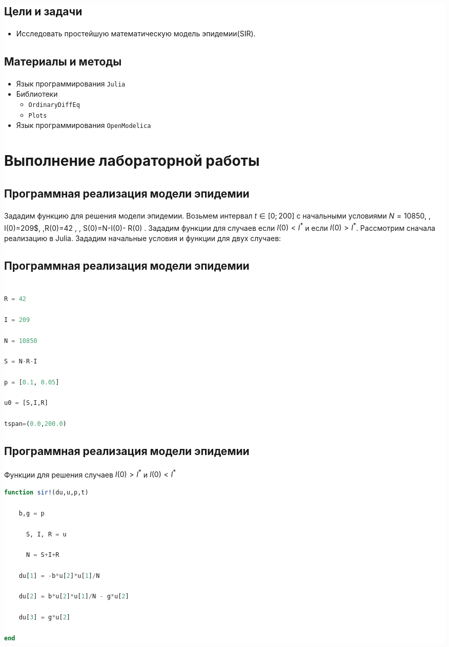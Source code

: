 ## Цели и задачи

- Исследовать простейшую математическую модель эпидемии(SIR).

## Материалы и методы

-  Язык программирования `Julia` 
- Библиотеки
	- `OrdinaryDiffEq`
	- `Plots`
- Язык программирования `OpenModelica` 

# Выполнение лабораторной работы

## Программная реализация модели эпидемии

Зададим функцию для решения модели эпидемии. Возьмем интервал $t \in [0; 200]$ с начальными условиями $N=10 850$, \, I(0)=209$, \,R(0)=42 , \, S(0)=N-I(0)- R(0) . Зададим функции для случаев если $I(0)<I^*$ и если $I(0)>I^*$. Рассмотрим сначала реализацию в Julia. Зададим начальные условия и функции для двух случаев:


## Программная реализация модели эпидемии

```julia

R = 42

I = 209

N = 10850

S = N-R-I

p = [0.1, 0.05]

u0 = [S,I,R]

tspan=(0.0,200.0)


```
## Программная реализация модели эпидемии

Функции для решения случаев $I(0)>I^*$ и $I(0)<I^*$

```julia
function sir!(du,u,p,t)

    b,g = p

      S, I, R = u

      N = S+I+R

    du[1] = -b*u[2]*u[1]/N

    du[2] = b*u[2]*u[1]/N - g*u[2]

    du[3] = g*u[2]

end
```